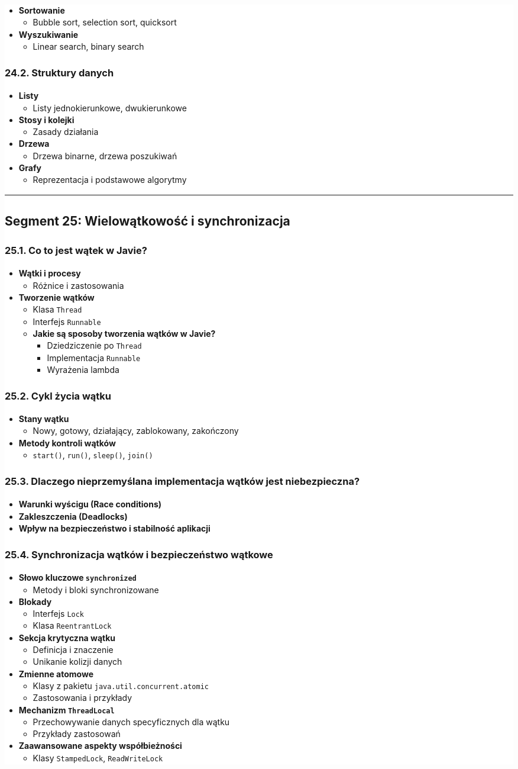 - **Sortowanie**
    - Bubble sort, selection sort, quicksort
- **Wyszukiwanie**
    - Linear search, binary search

### 24.2. Struktury danych

- **Listy**
    - Listy jednokierunkowe, dwukierunkowe
- **Stosy i kolejki**
    - Zasady działania
- **Drzewa**
    - Drzewa binarne, drzewa poszukiwań
- **Grafy**
    - Reprezentacja i podstawowe algorytmy

---

## Segment 25: Wielowątkowość i synchronizacja

### 25.1. Co to jest wątek w Javie?

- **Wątki i procesy**
    - Różnice i zastosowania
- **Tworzenie wątków**
    - Klasa `Thread`
    - Interfejs `Runnable`
    - **Jakie są sposoby tworzenia wątków w Javie?**
        - Dziedziczenie po `Thread`
        - Implementacja `Runnable`
        - Wyrażenia lambda

### 25.2. Cykl życia wątku

- **Stany wątku**
    - Nowy, gotowy, działający, zablokowany, zakończony
- **Metody kontroli wątków**
    - `start()`, `run()`, `sleep()`, `join()`

### 25.3. Dlaczego nieprzemyślana implementacja wątków jest niebezpieczna?

- **Warunki wyścigu (Race conditions)**
- **Zakleszczenia (Deadlocks)**
- **Wpływ na bezpieczeństwo i stabilność aplikacji**

### 25.4. Synchronizacja wątków i bezpieczeństwo wątkowe

- **Słowo kluczowe `synchronized`**
    - Metody i bloki synchronizowane
- **Blokady**
    - Interfejs `Lock`
    - Klasa `ReentrantLock`
- **Sekcja krytyczna wątku**
    - Definicja i znaczenie
    - Unikanie kolizji danych
- **Zmienne atomowe**
    - Klasy z pakietu `java.util.concurrent.atomic`
    - Zastosowania i przykłady
- **Mechanizm `ThreadLocal`**
    - Przechowywanie danych specyficznych dla wątku
    - Przykłady zastosowań
- **Zaawansowane aspekty współbieżności**
    - Klasy `StampedLock`, `ReadWriteLock`